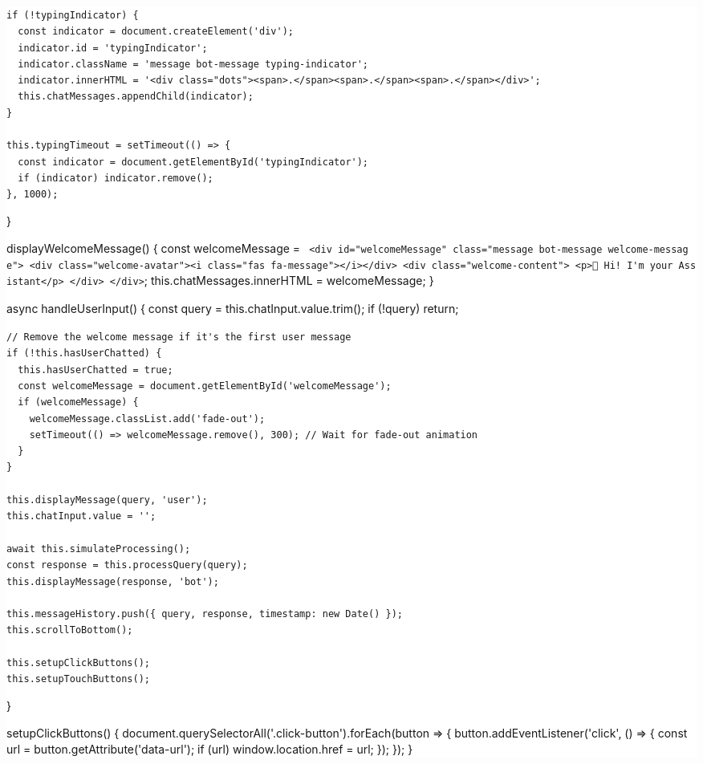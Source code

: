     if (!typingIndicator) {
      const indicator = document.createElement('div');
      indicator.id = 'typingIndicator';
      indicator.className = 'message bot-message typing-indicator';
      indicator.innerHTML = '<div class="dots"><span>.</span><span>.</span><span>.</span></div>';
      this.chatMessages.appendChild(indicator);
    }

    this.typingTimeout = setTimeout(() => {
      const indicator = document.getElementById('typingIndicator');
      if (indicator) indicator.remove();
    }, 1000);
  }

  displayWelcomeMessage() {
    const welcomeMessage = `
      <div id="welcomeMessage" class="message bot-message welcome-message">
        <div class="welcome-avatar"><i class="fas fa-message"></i></div>
        <div class="welcome-content">
          <p>👋 Hi! I'm your Assistant</p>
        </div>
      </div>`;
    this.chatMessages.innerHTML = welcomeMessage;
}

  async handleUserInput() {
    const query = this.chatInput.value.trim();
    if (!query) return;

    // Remove the welcome message if it's the first user message
    if (!this.hasUserChatted) {
      this.hasUserChatted = true;
      const welcomeMessage = document.getElementById('welcomeMessage');
      if (welcomeMessage) {
        welcomeMessage.classList.add('fade-out');
        setTimeout(() => welcomeMessage.remove(), 300); // Wait for fade-out animation
      }
    }

    this.displayMessage(query, 'user');
    this.chatInput.value = '';

    await this.simulateProcessing();
    const response = this.processQuery(query);
    this.displayMessage(response, 'bot');
    
    this.messageHistory.push({ query, response, timestamp: new Date() });
    this.scrollToBottom();
    
    this.setupClickButtons();
    this.setupTouchButtons();
  }

  setupClickButtons() {
      document.querySelectorAll('.click-button').forEach(button => {
          button.addEventListener('click', () => {
              const url = button.getAttribute('data-url');
              if (url) window.location.href = url;
          });
      });
  }
